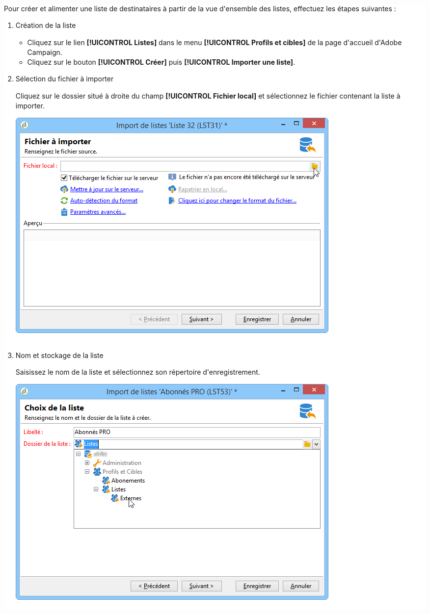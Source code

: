 Pour créer et alimenter une liste de destinataires à partir de la vue d&#39;ensemble des listes, effectuez les étapes suivantes :

1. Création de la liste

   * Cliquez sur le lien **[!UICONTROL Listes]** dans le menu **[!UICONTROL Profils et cibles]** de la page d&#39;accueil d&#39;Adobe Campaign.
   * Cliquez sur le bouton **[!UICONTROL Créer]** puis **[!UICONTROL Importer une liste]**.

1. Sélection du fichier à importer

   Cliquez sur le dossier situé à droite du champ **[!UICONTROL Fichier local]** et sélectionnez le fichier contenant la liste à importer.

   ![](assets/s_ncs_user_import_example00_01.png)

1. Nom et stockage de la liste

   Saisissez le nom de la liste et sélectionnez son répertoire d&#39;enregistrement.

   ![](assets/s_ncs_user_import_example00_02.png)